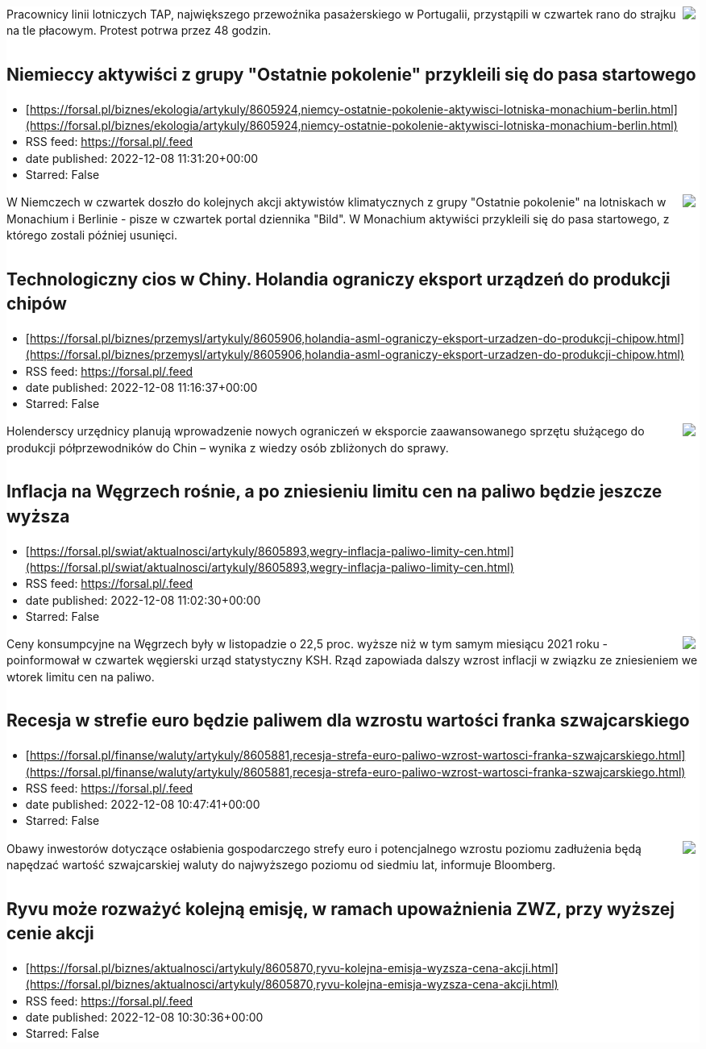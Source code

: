 <img align="right" hspace="5" src="https://ocdn.eu/pulscms-transforms/1/ywXktkuTURBXy9hNDk4MzBmYy0wNmRjLTQwNWYtOTgyYi05MjI3MDJkNDJjMWUuanBlZ5GTBc0BHcyg" />Pracownicy linii lotniczych TAP, największego przewoźnika pasażerskiego w Portugalii, przystąpili w czwartek rano do strajku na tle płacowym. Protest potrwa przez 48 godzin.

## Niemieccy aktywiści z grupy "Ostatnie pokolenie" przykleili się do pasa startowego
 - [https://forsal.pl/biznes/ekologia/artykuly/8605924,niemcy-ostatnie-pokolenie-aktywisci-lotniska-monachium-berlin.html](https://forsal.pl/biznes/ekologia/artykuly/8605924,niemcy-ostatnie-pokolenie-aktywisci-lotniska-monachium-berlin.html)
 - RSS feed: https://forsal.pl/.feed
 - date published: 2022-12-08 11:31:20+00:00
 - Starred: False

<img align="right" hspace="5" src="https://ocdn.eu/pulscms-transforms/1/B_HktkuTURBXy8zYmEwMWQ1YS0yZTU1LTRlNTEtYjc2Ny1jOWM4MjZiOTgxOTkuanBlZ5GTBc0BHcyg" />W Niemczech w czwartek doszło do kolejnych akcji aktywistów klimatycznych z grupy &quot;Ostatnie pokolenie&quot; na lotniskach w Monachium i Berlinie - pisze w czwartek portal dziennika &quot;Bild&quot;. W Monachium aktywiści przykleili się do pasa startowego, z którego zostali później usunięci.

## Technologiczny cios w Chiny. Holandia ograniczy eksport urządzeń do produkcji chipów
 - [https://forsal.pl/biznes/przemysl/artykuly/8605906,holandia-asml-ograniczy-eksport-urzadzen-do-produkcji-chipow.html](https://forsal.pl/biznes/przemysl/artykuly/8605906,holandia-asml-ograniczy-eksport-urzadzen-do-produkcji-chipow.html)
 - RSS feed: https://forsal.pl/.feed
 - date published: 2022-12-08 11:16:37+00:00
 - Starred: False

<img align="right" hspace="5" src="https://ocdn.eu/pulscms-transforms/1/jjZktkuTURBXy9hZGUxNWRjZC0wNTAzLTRlZmEtYTE2OC0yOGZkNzM2NDYxZmQuanBlZ5GTBc0BHcyg" />Holenderscy urzędnicy planują wprowadzenie nowych ograniczeń w eksporcie zaawansowanego sprzętu służącego do produkcji półprzewodników do Chin – wynika z wiedzy osób zbliżonych do sprawy.

## Inflacja na Węgrzech rośnie, a po zniesieniu limitu cen na paliwo będzie jeszcze wyższa
 - [https://forsal.pl/swiat/aktualnosci/artykuly/8605893,wegry-inflacja-paliwo-limity-cen.html](https://forsal.pl/swiat/aktualnosci/artykuly/8605893,wegry-inflacja-paliwo-limity-cen.html)
 - RSS feed: https://forsal.pl/.feed
 - date published: 2022-12-08 11:02:30+00:00
 - Starred: False

<img align="right" hspace="5" src="https://ocdn.eu/pulscms-transforms/1/HG4ktkuTURBXy81YmJmMzBkYy1jODMwLTRjNTMtODNlZS1jMjMxM2IzZjhhMzcuanBlZ5GTBc0BHcyg" />Ceny konsumpcyjne na Węgrzech były w listopadzie o 22,5 proc. wyższe niż w tym samym miesiącu 2021 roku - poinformował w czwartek węgierski urząd statystyczny KSH. Rząd zapowiada dalszy wzrost inflacji w związku ze zniesieniem we wtorek limitu cen na paliwo.

## Recesja w strefie euro będzie paliwem dla wzrostu wartości franka szwajcarskiego
 - [https://forsal.pl/finanse/waluty/artykuly/8605881,recesja-strefa-euro-paliwo-wzrost-wartosci-franka-szwajcarskiego.html](https://forsal.pl/finanse/waluty/artykuly/8605881,recesja-strefa-euro-paliwo-wzrost-wartosci-franka-szwajcarskiego.html)
 - RSS feed: https://forsal.pl/.feed
 - date published: 2022-12-08 10:47:41+00:00
 - Starred: False

<img align="right" hspace="5" src="https://ocdn.eu/pulscms-transforms/1/vesktkuTURBXy85MDk5NDZlYS02MGE3LTQwNTYtYjZlNi0yZGMyODBlOWIwOWUuanBlZ5GTBc0BHcyg" />Obawy inwestorów dotyczące osłabienia gospodarczego strefy euro i potencjalnego wzrostu poziomu zadłużenia będą napędzać wartość szwajcarskiej waluty do najwyższego poziomu od siedmiu lat, informuje Bloomberg.

## Ryvu może rozważyć kolejną emisję, w ramach upoważnienia ZWZ, przy wyższej cenie akcji
 - [https://forsal.pl/biznes/aktualnosci/artykuly/8605870,ryvu-kolejna-emisja-wyzsza-cena-akcji.html](https://forsal.pl/biznes/aktualnosci/artykuly/8605870,ryvu-kolejna-emisja-wyzsza-cena-akcji.html)
 - RSS feed: https://forsal.pl/.feed
 - date published: 2022-12-08 10:30:36+00:00
 - Starred: False
